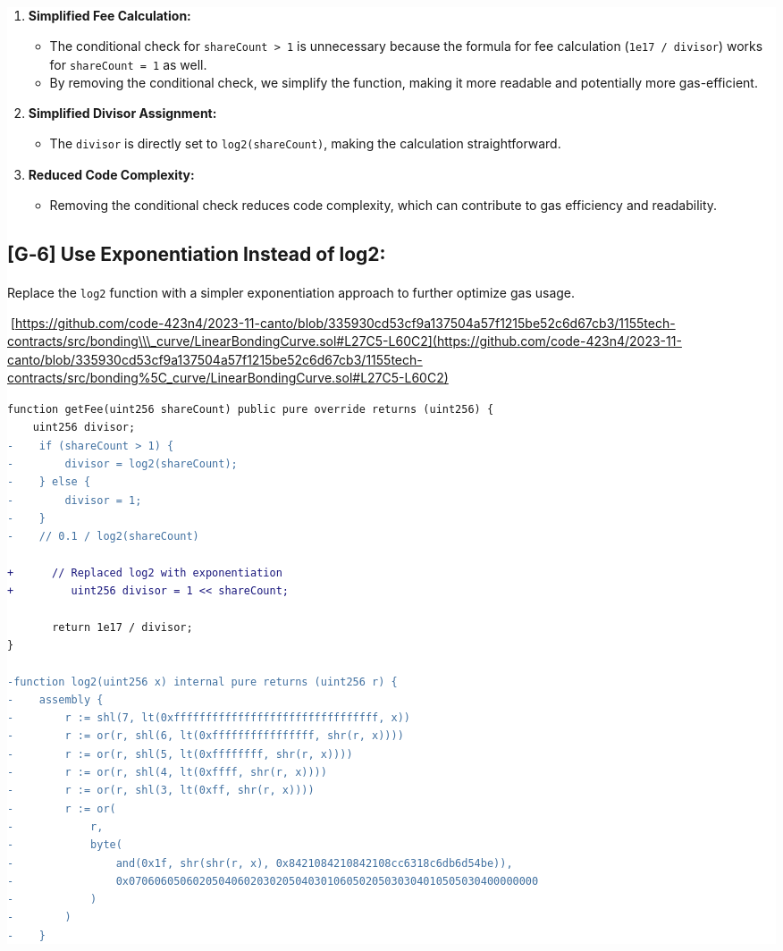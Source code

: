 1.  **Simplified Fee Calculation:**
    
    - The conditional check for `shareCount > 1` is unnecessary because the formula for fee calculation (`1e17 / divisor`) works for `shareCount = 1` as well.
    - By removing the conditional check, we simplify the function, making it more readable and potentially more gas-efficient.
2.  **Simplified Divisor Assignment:**
    
    - The `divisor` is directly set to `log2(shareCount)`, making the calculation straightforward.
3.  **Reduced Code Complexity:**
    
    - Removing the conditional check reduces code complexity, which can contribute to gas efficiency and readability.

## \[G‑6\] Use Exponentiation Instead of log2:

Replace the `log2` function with a simpler exponentiation approach to further optimize gas usage.

&nbsp;[https://github.com/code-423n4/2023-11-canto/blob/335930cd53cf9a137504a57f1215be52c6d67cb3/1155tech-contracts/src/bonding\\\_curve/LinearBondingCurve.sol#L27C5-L60C2](https://github.com/code-423n4/2023-11-canto/blob/335930cd53cf9a137504a57f1215be52c6d67cb3/1155tech-contracts/src/bonding%5C_curve/LinearBondingCurve.sol#L27C5-L60C2)

```diff
function getFee(uint256 shareCount) public pure override returns (uint256) {
    uint256 divisor;
-    if (shareCount > 1) {
-        divisor = log2(shareCount);
-    } else {
-        divisor = 1;
-    }
-    // 0.1 / log2(shareCount)
    
+      // Replaced log2 with exponentiation
+         uint256 divisor = 1 << shareCount;
    
       return 1e17 / divisor;
}

-function log2(uint256 x) internal pure returns (uint256 r) {
-    assembly {
-        r := shl(7, lt(0xffffffffffffffffffffffffffffffff, x))
-        r := or(r, shl(6, lt(0xffffffffffffffff, shr(r, x))))
-        r := or(r, shl(5, lt(0xffffffff, shr(r, x))))
-        r := or(r, shl(4, lt(0xffff, shr(r, x))))
-        r := or(r, shl(3, lt(0xff, shr(r, x))))
-        r := or(
-            r,
-            byte(
-                and(0x1f, shr(shr(r, x), 0x8421084210842108cc6318c6db6d54be)),
-                0x0706060506020504060203020504030106050205030304010505030400000000
-            )
-        )
-    }
```
